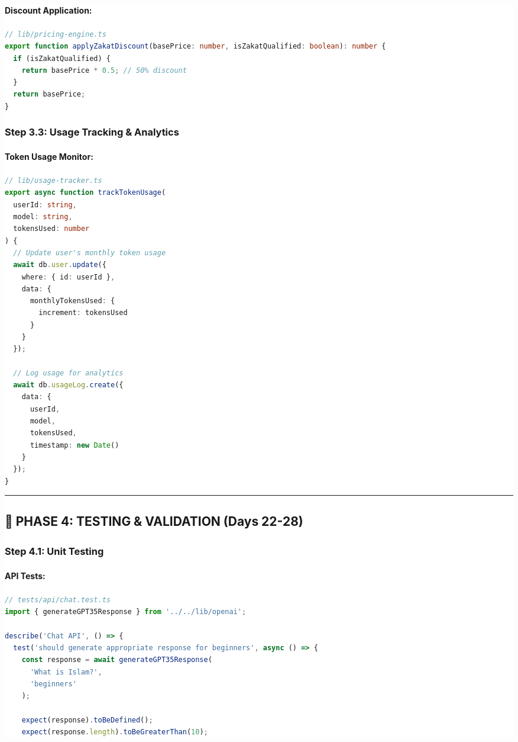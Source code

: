 #### **Discount Application:**
```typescript
// lib/pricing-engine.ts
export function applyZakatDiscount(basePrice: number, isZakatQualified: boolean): number {
  if (isZakatQualified) {
    return basePrice * 0.5; // 50% discount
  }
  return basePrice;
}
```

### **Step 3.3: Usage Tracking & Analytics**

#### **Token Usage Monitor:**
```typescript
// lib/usage-tracker.ts
export async function trackTokenUsage(
  userId: string,
  model: string,
  tokensUsed: number
) {
  // Update user's monthly token usage
  await db.user.update({
    where: { id: userId },
    data: {
      monthlyTokensUsed: {
        increment: tokensUsed
      }
    }
  });

  // Log usage for analytics
  await db.usageLog.create({
    data: {
      userId,
      model,
      tokensUsed,
      timestamp: new Date()
    }
  });
}
```

---

## 🧪 **PHASE 4: TESTING & VALIDATION (Days 22-28)**

### **Step 4.1: Unit Testing**

#### **API Tests:**
```typescript
// tests/api/chat.test.ts
import { generateGPT35Response } from '../../lib/openai';

describe('Chat API', () => {
  test('should generate appropriate response for beginners', async () => {
    const response = await generateGPT35Response(
      'What is Islam?',
      'beginners'
    );

    expect(response).toBeDefined();
    expect(response.length).toBeGreaterThan(10);
```
